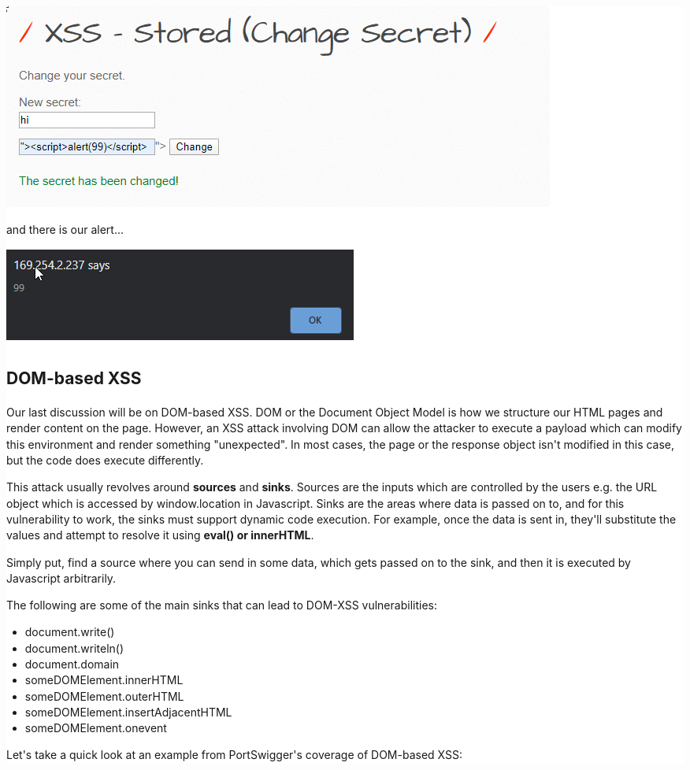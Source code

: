 ![Stored XSS](/assets/xss/stored-11.png)

and there is our alert...

![Stored XSS](/assets/xss/stored-12.png)

## DOM-based XSS

Our last discussion will be on DOM-based XSS. DOM or the Document Object Model is how we structure our HTML pages and render content on the page. However, an XSS attack involving DOM can allow the attacker to execute a payload which can modify this environment and render something "unexpected". In most cases, the page or the response object isn't modified in this case, but the code does execute differently.

This attack usually revolves around **sources** and **sinks**. Sources are the inputs which are controlled by the users e.g. the URL object which is accessed by window.location in Javascript. Sinks are the areas where data is passed on to, and for this vulnerability to work, the sinks must support dynamic code execution. For example, once the data is sent in, they'll substitute the values and attempt to resolve it using **eval() or innerHTML**. 

Simply put, find a source where you can send in some data, which gets passed on to the sink, and then it is executed by Javascript arbitrarily. 

The following are some of the main sinks that can lead to DOM-XSS vulnerabilities:

* document.write()
* document.writeln()
* document.domain
* someDOMElement.innerHTML
* someDOMElement.outerHTML
* someDOMElement.insertAdjacentHTML
* someDOMElement.onevent

Let's take a quick look at an example from PortSwigger's coverage of DOM-based XSS: 
